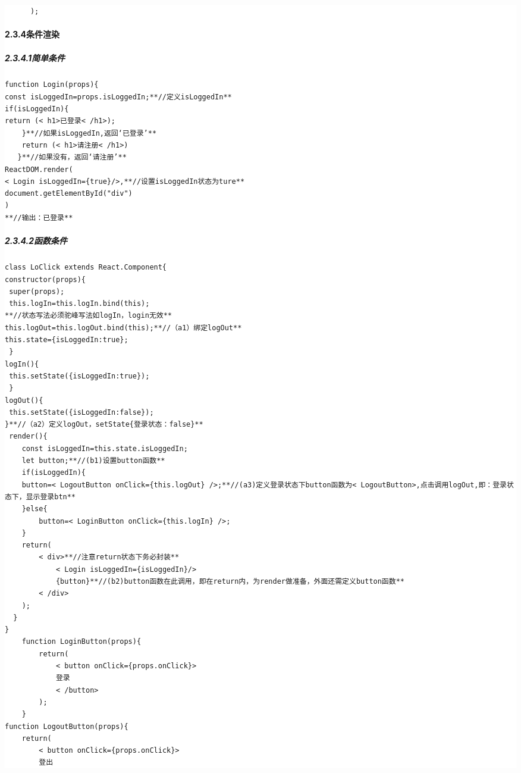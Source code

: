 ```
      );
```
#### 2.3.4条件渲染   
##### 2.3.4.1简单条件  
```
function Login(props){  
const isLoggedIn=props.isLoggedIn;**//定义isLoggedIn**  
if(isLoggedIn){
return (< h1>已登录< /h1>);
    }**//如果isLoggedIn,返回‘已登录’**  
    return (< h1>请注册< /h1>)
   }**//如果没有，返回‘请注册’** 
ReactDOM.render( 
< Login isLoggedIn={true}/>,**//设置isLoggedIn状态为ture**  
document.getElementById("div")
)  
**//输出：已登录**   
```  
##### 2.3.4.2函数条件  

```
class LoClick extends React.Component{  
constructor(props){  
 super(props);  
 this.logIn=this.logIn.bind(this);  
**//状态写法必须驼峰写法如logIn，login无效**
this.logOut=this.logOut.bind(this);**//（a1）绑定logOut**  
this.state={isLoggedIn:true};
 }  
logIn(){
 this.setState({isLoggedIn:true});
 }  
logOut(){
 this.setState({isLoggedIn:false});
}**//（a2）定义logOut，setState{登录状态：false}**  
 render(){  
    const isLoggedIn=this.state.isLoggedIn;  
    let button;**//(b1)设置button函数**  
    if(isLoggedIn){  
    button=< LogoutButton onClick={this.logOut} />;**//(a3)定义登录状态下button函数为< LogoutButton>,点击调用logOut,即：登录状态下，显示登录btn**  
    }else{  
        button=< LoginButton onClick={this.logIn} />;
    }  
    return(  
        < div>**//注意return状态下务必封装**  
            < Login isLoggedIn={isLoggedIn}/>  
            {button}**//(b2)button函数在此调用，即在return内，为render做准备，外面还需定义button函数**  
        < /div>
    );  
  }
}  
    function LoginButton(props){  
        return(
            < button onClick={props.onClick}>
            登录
            < /button>
        );
    }  
function LogoutButton(props){  
    return(
        < button onClick={props.onClick}>
        登出
```